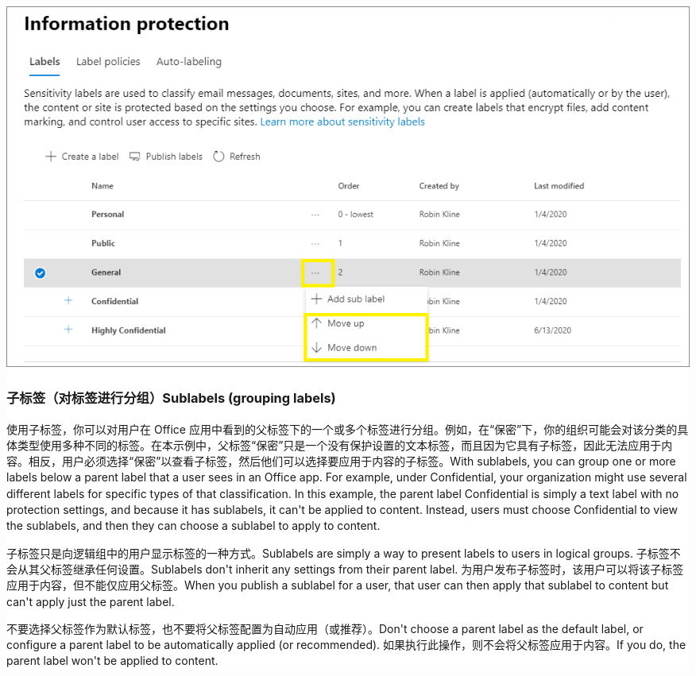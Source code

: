 ![子标签创建选项](../media/Sensitivity-label-sublabel-options.png)

### <a name="sublabels-grouping-labels"></a><span data-ttu-id="3f72a-215">子标签（对标签进行分组）</span><span class="sxs-lookup"><span data-stu-id="3f72a-215">Sublabels (grouping labels)</span></span>

<span data-ttu-id="3f72a-p130">使用子标签，你可以对用户在 Office 应用中看到的父标签下的一个或多个标签进行分组。例如，在“保密”下，你的组织可能会对该分类的具体类型使用多种不同的标签。在本示例中，父标签“保密”只是一个没有保护设置的文本标签，而且因为它具有子标签，因此无法应用于内容。相反，用户必须选择“保密”以查看子标签，然后他们可以选择要应用于内容的子标签。</span><span class="sxs-lookup"><span data-stu-id="3f72a-p130">With sublabels, you can group one or more labels below a parent label that a user sees in an Office app. For example, under Confidential, your organization might use several different labels for specific types of that classification. In this example, the parent label Confidential is simply a text label with no protection settings, and because it has sublabels, it can't be applied to content. Instead, users must choose Confidential to view the sublabels, and then they can choose a sublabel to apply to content.</span></span>

<span data-ttu-id="3f72a-220">子标签只是向逻辑组中的用户显示标签的一种方式。</span><span class="sxs-lookup"><span data-stu-id="3f72a-220">Sublabels are simply a way to present labels to users in logical groups.</span></span> <span data-ttu-id="3f72a-221">子标签不会从其父标签继承任何设置。</span><span class="sxs-lookup"><span data-stu-id="3f72a-221">Sublabels don't inherit any settings from their parent label.</span></span> <span data-ttu-id="3f72a-222">为用户发布子标签时，该用户可以将该子标签应用于内容，但不能仅应用父标签。</span><span class="sxs-lookup"><span data-stu-id="3f72a-222">When you publish a sublabel for a user, that user can then apply that sublabel to content but can't apply just the parent label.</span></span>

<span data-ttu-id="3f72a-223">不要选择父标签作为默认标签，也不要将父标签配置为自动应用（或推荐）。</span><span class="sxs-lookup"><span data-stu-id="3f72a-223">Don't choose a parent label as the default label, or configure a parent label to be automatically applied (or recommended).</span></span> <span data-ttu-id="3f72a-224">如果执行此操作，则不会将父标签应用于内容。</span><span class="sxs-lookup"><span data-stu-id="3f72a-224">If you do, the parent label won't be applied to content.</span></span>
